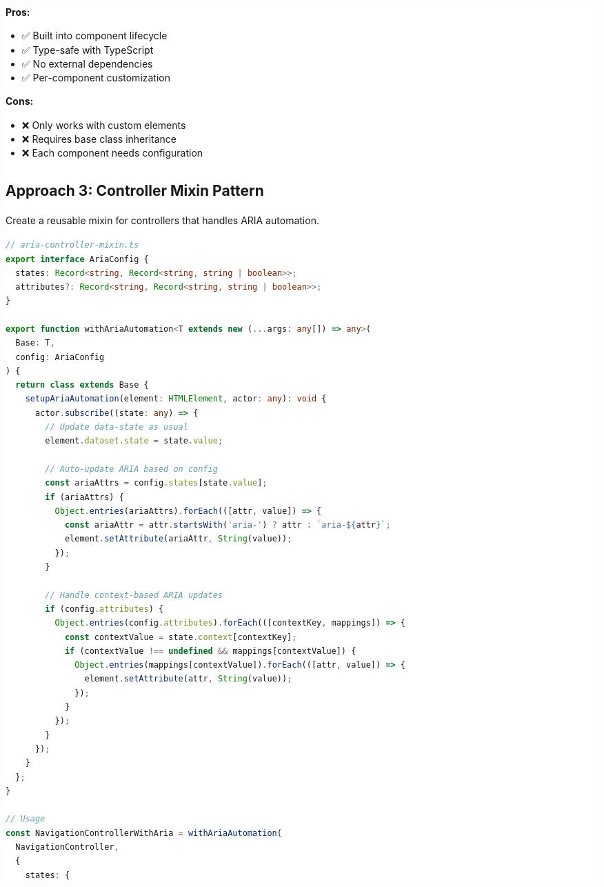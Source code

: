 ```typescript
```

**Pros:**
- ✅ Built into component lifecycle
- ✅ Type-safe with TypeScript
- ✅ No external dependencies
- ✅ Per-component customization

**Cons:**
- ❌ Only works with custom elements
- ❌ Requires base class inheritance
- ❌ Each component needs configuration

## Approach 3: Controller Mixin Pattern

Create a reusable mixin for controllers that handles ARIA automation.

```typescript
// aria-controller-mixin.ts
export interface AriaConfig {
  states: Record<string, Record<string, string | boolean>>;
  attributes?: Record<string, Record<string, string | boolean>>;
}

export function withAriaAutomation<T extends new (...args: any[]) => any>(
  Base: T,
  config: AriaConfig
) {
  return class extends Base {
    setupAriaAutomation(element: HTMLElement, actor: any): void {
      actor.subscribe((state: any) => {
        // Update data-state as usual
        element.dataset.state = state.value;
        
        // Auto-update ARIA based on config
        const ariaAttrs = config.states[state.value];
        if (ariaAttrs) {
          Object.entries(ariaAttrs).forEach(([attr, value]) => {
            const ariaAttr = attr.startsWith('aria-') ? attr : `aria-${attr}`;
            element.setAttribute(ariaAttr, String(value));
          });
        }
        
        // Handle context-based ARIA updates
        if (config.attributes) {
          Object.entries(config.attributes).forEach(([contextKey, mappings]) => {
            const contextValue = state.context[contextKey];
            if (contextValue !== undefined && mappings[contextValue]) {
              Object.entries(mappings[contextValue]).forEach(([attr, value]) => {
                element.setAttribute(attr, String(value));
              });
            }
          });
        }
      });
    }
  };
}

// Usage
const NavigationControllerWithAria = withAriaAutomation(
  NavigationController,
  {
    states: {
```